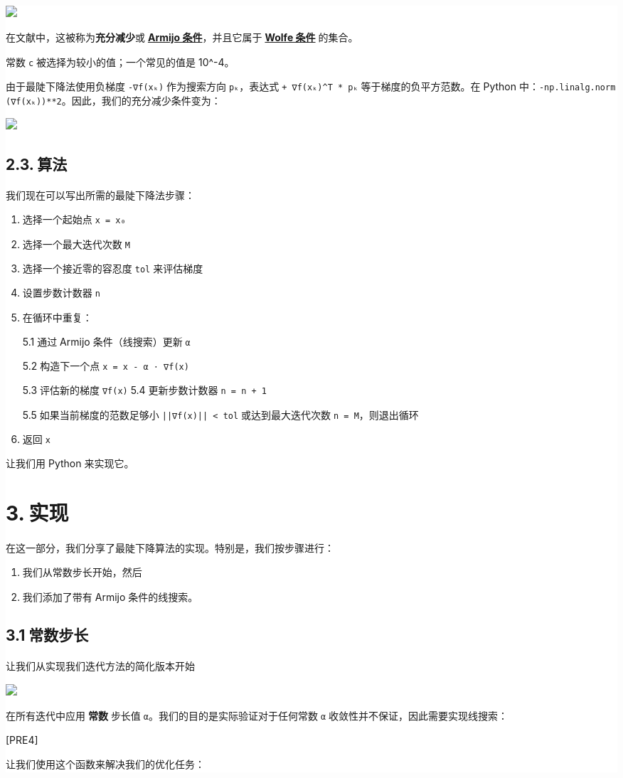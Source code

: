 ![](../Images/26615237f66d404aa0cc12e898942907.png)

在文献中，这被称为**充分减少**或 [**Armijo 条件**](https://en.wikipedia.org/wiki/Wolfe_conditions#Armijo_rule_and_curvature)，并且它属于 [**Wolfe 条件**](https://en.wikipedia.org/wiki/Wolfe_conditions) 的集合。

常数 `c` 被选择为较小的值；一个常见的值是 10^-4。

由于最陡下降法使用负梯度 `-∇f(xₖ)` 作为搜索方向 `pₖ`，表达式 `+ ∇f(xₖ)^T * pₖ` 等于梯度的负平方范数。在 Python 中：`-np.linalg.norm(∇f(xₖ))**2`。因此，我们的充分减少条件变为：

![](../Images/4abf53a86e890f8567da4396e412673a.png)

## 2.3\. 算法

我们现在可以写出所需的最陡下降法步骤：

1.  选择一个起始点 `x = x₀`

1.  选择一个最大迭代次数 `M`

1.  选择一个接近零的容忍度 `tol` 来评估梯度

1.  设置步数计数器 `n`

1.  在循环中重复：

    5.1 通过 Armijo 条件（线搜索）更新 `α`

    5.2 构造下一个点 `x = x - α ⋅ ∇f(x)`

    5.3 评估新的梯度 `∇f(x)` 5.4 更新步数计数器 `n = n + 1`

    5.5 如果当前梯度的范数足够小 `||∇f(x)|| < tol` 或达到最大迭代次数 `n = M`，则退出循环

1.  返回 `x`

让我们用 Python 来实现它。

# 3\. 实现

在这一部分，我们分享了最陡下降算法的实现。特别是，我们按步骤进行：

1.  我们从常数步长开始，然后

1.  我们添加了带有 Armijo 条件的线搜索。

## 3.1 常数步长

让我们从实现我们迭代方法的简化版本开始

![](../Images/d1796f79057c2d4dbb0ea8841eef2a92.png)

在所有迭代中应用 **常数** 步长值 `α`。我们的目的是实际验证对于任何常数 `α` 收敛性并不保证，因此需要实现线搜索：

[PRE4]

让我们使用这个函数来解决我们的优化任务：

